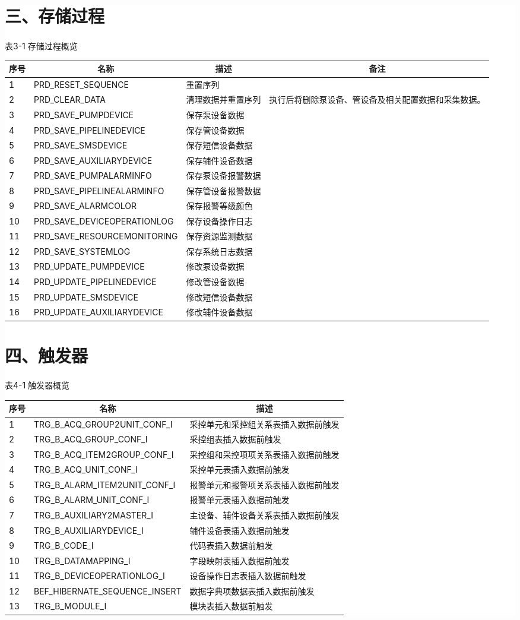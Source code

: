
# 三、存储过程

表3-1 存储过程概览

| **序号** | **名称**                    | **描述**           | **备注**                                             |
|----------|-----------------------------|--------------------|------------------------------------------------------|
| 1        | PRD_RESET_SEQUENCE          | 重置序列           |                                                      |
| 2        | PRD_CLEAR_DATA              | 清理数据并重置序列 | 执行后将删除泵设备、管设备及相关配置数据和采集数据。 |
| 3        | PRD_SAVE_PUMPDEVICE         | 保存泵设备数据     |                                                      |
| 4        | PRD_SAVE_PIPELINEDEVICE     | 保存管设备数据     |                                                      |
| 5        | PRD_SAVE_SMSDEVICE          | 保存短信设备数据   |                                                      |
| 6        | PRD_SAVE_AUXILIARYDEVICE    | 保存辅件设备数据   |                                                      |
| 7        | PRD_SAVE_PUMPALARMINFO      | 保存泵设备报警数据 |                                                      |
| 8        | PRD_SAVE_PIPELINEALARMINFO  | 保存管设备报警数据 |                                                      |
| 9        | PRD_SAVE_ALARMCOLOR         | 保存报警等级颜色   |                                                      |
| 10       | PRD_SAVE_DEVICEOPERATIONLOG | 保存设备操作日志   |                                                      |
| 11       | PRD_SAVE_RESOURCEMONITORING | 保存资源监测数据   |                                                      |
| 12       | PRD_SAVE_SYSTEMLOG          | 保存系统日志数据   |                                                      |
| 13       | PRD_UPDATE_PUMPDEVICE       | 修改泵设备数据     |                                                      |
| 14       | PRD_UPDATE_PIPELINEDEVICE   | 修改管设备数据     |                                                      |
| 15       | PRD_UPDATE_SMSDEVICE        | 修改短信设备数据   |                                                      |
| 16       | PRD_UPDATE_AUXILIARYDEVICE  | 修改辅件设备数据   |                                                      |

# 四、触发器

表4-1 触发器概览

| **序号** | **名称**                          | **描述**                               |
|----------|-----------------------------------|----------------------------------------|
| 1        | TRG_B_ACQ_GROUP2UNIT_CONF_I       | 采控单元和采控组关系表插入数据前触发   |
| 2        | TRG_B_ACQ_GROUP_CONF_I            | 采控组表插入数据前触发                 |
| 3        | TRG_B_ACQ_ITEM2GROUP_CONF_I       | 采控组和采控项项关系表插入数据前触发   |
| 4        | TRG_B_ACQ_UNIT_CONF_I             | 采控单元表插入数据前触发               |
| 5        | TRG_B_ALARM_ITEM2UNIT_CONF_I      | 报警单元和报警项关系表插入数据前触发   |
| 6        | TRG_B_ALARM_UNIT_CONF_I           | 报警单元表插入数据前触发               |
| 7        | TRG_B_AUXILIARY2MASTER_I          | 主设备、辅件设备关系表插入数据前触发   |
| 8        | TRG_B_AUXILIARYDEVICE_I           | 辅件设备表插入数据前触发               |
| 9        | TRG_B_CODE_I                      | 代码表插入数据前触发                   |
| 10       | TRG_B_DATAMAPPING_I               | 字段映射表插入数据前触发               |
| 11       | TRG_B_DEVICEOPERATIONLOG_I        | 设备操作日志表插入数据前触发           |
| 12       | BEF_HIBERNATE_SEQUENCE_INSERT     | 数据字典项数据表插入数据前触发         |
| 13       | TRG_B_MODULE_I                    | 模块表插入数据前触发                   |